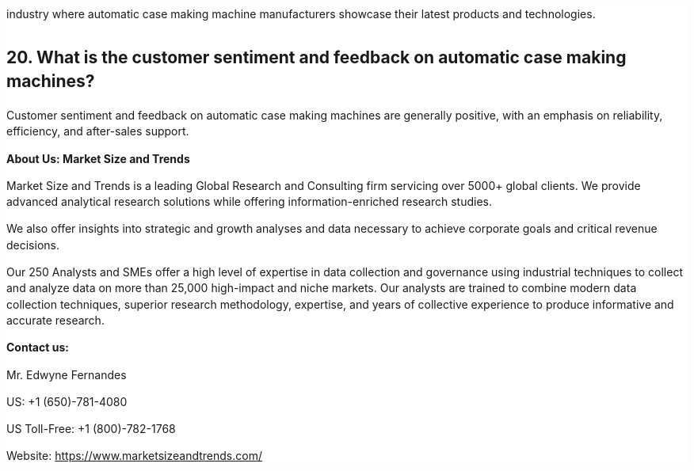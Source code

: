 industry where automatic case making machine manufacturers showcase their latest products and technologies.</p><h2>20. What is the customer sentiment and feedback on automatic case making machines?</h2><p>Customer sentiment and feedback on automatic case making machines are generally positive, with an emphasis on reliability, efficiency, and after-sales support.</p></body></html></p><p><strong>About Us: Market Size and Trends</strong></p><p>Market Size and Trends is a leading Global Research and Consulting firm servicing over 5000+ global clients. We provide advanced analytical research solutions while offering information-enriched research studies.</p><p>We also offer insights into strategic and growth analyses and data necessary to achieve corporate goals and critical revenue decisions.</p><p>Our 250 Analysts and SMEs offer a high level of expertise in data collection and governance using industrial techniques to collect and analyze data on more than 25,000 high-impact and niche markets. Our analysts are trained to combine modern data collection techniques, superior research methodology, expertise, and years of collective experience to produce informative and accurate research.</p><p><strong>Contact us:</strong></p><p>Mr. Edwyne Fernandes</p><p>US: +1 (650)-781-4080</p><p>US Toll-Free: +1 (800)-782-1768</p><p>Website:&nbsp;<a href="https://www.marketsizeandtrends.com/" target="_blank">https://www.marketsizeandtrends.com/</a></p>

